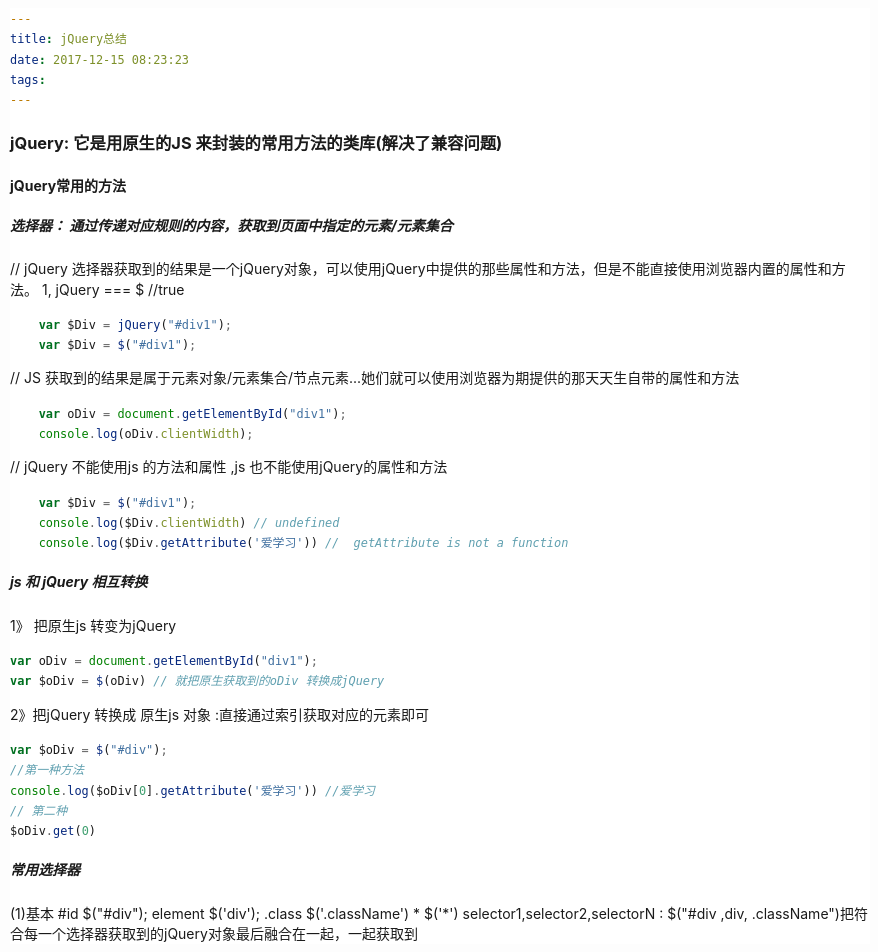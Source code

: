 ```yaml
---
title: jQuery总结
date: 2017-12-15 08:23:23
tags:
---
```


### jQuery: 它是用原生的JS 来封装的常用方法的类库(解决了兼容问题)


#### jQuery常用的方法
#####  选择器： 通过传递对应规则的内容，获取到页面中指定的元素/元素集合
//  jQuery 选择器获取到的结果是一个jQuery对象，可以使用jQuery中提供的那些属性和方法，但是不能直接使用浏览器内置的属性和方法。
1, jQuery === $ //true
```javascript
    var $Div = jQuery("#div1"); 
    var $Div = $("#div1"); 
```

// JS 获取到的结果是属于元素对象/元素集合/节点元素...她们就可以使用浏览器为期提供的那天天生自带的属性和方法
```javascript
    var oDiv = document.getElementById("div1");
    console.log(oDiv.clientWidth);
```
// jQuery 不能使用js 的方法和属性 ,js 也不能使用jQuery的属性和方法
```javascript
    var $Div = $("#div1"); 
    console.log($Div.clientWidth) // undefined
    console.log($Div.getAttribute('爱学习')) //  getAttribute is not a function

```
##### js 和 jQuery 相互转换
1》 把原生js 转变为jQuery
```javascript
var oDiv = document.getElementById("div1");
var $oDiv = $(oDiv) // 就把原生获取到的oDiv 转换成jQuery
```
2》把jQuery 转换成 原生js 对象 :直接通过索引获取对应的元素即可
```javascript
var $oDiv = $("#div");
//第一种方法
console.log($oDiv[0].getAttribute('爱学习')) //爱学习
// 第二种
$oDiv.get(0)

```
##### 常用选择器
(1)基本
 #id            $("#div");
 element        $('div');
 .class         $('.className')
   \*            $('*')
 selector1,selector2,selectorN : $("#div ,div, .className")把符合每一个选择器获取到的jQuery对象最后融合在一起，一起获取到
